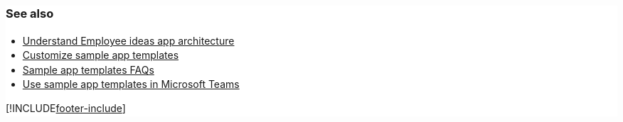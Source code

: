 ### See also

- [Understand Employee ideas app architecture](employee-ideas-architecture.md)
- [Customize sample app templates](customize-sample-apps.md)
- [Sample app templates FAQs](sample-apps-faqs.md)
- [Use sample app templates in Microsoft Teams](use-sample-apps.md)

[!INCLUDE[footer-include](../includes/footer-banner.md)]
